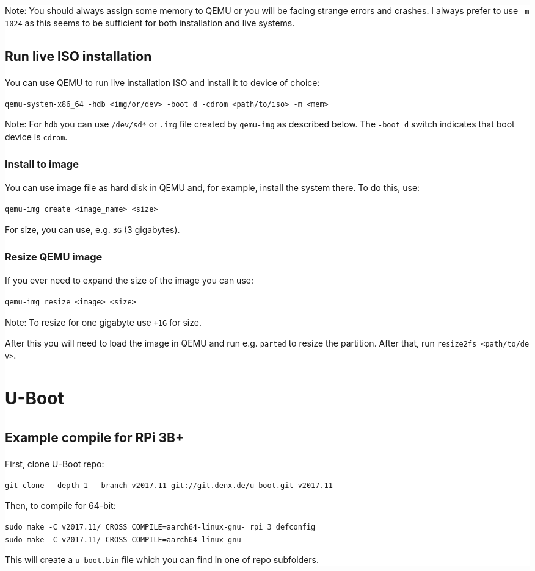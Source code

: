 Note: You should always assign some memory to QEMU or you will be facing strange errors and crashes. I always prefer to use `-m 1024` as this seems to be sufficient for both installation and live systems.

## Run live ISO installation

You can use QEMU to run live installation ISO and install it to device of choice:

```shell
qemu-system-x86_64 -hdb <img/or/dev> -boot d -cdrom <path/to/iso> -m <mem>
```

Note: For `hdb` you can use `/dev/sd*` or `.img` file created by `qemu-img` as described below. The `-boot d` switch indicates that boot device is `cdrom`.

### Install to image

You can use image file as hard disk in QEMU and, for example, install the system there. To do this, use:

```shell
qemu-img create <image_name> <size>
```

For size, you can use, e.g. `3G` (3 gigabytes).

### Resize QEMU image

If you ever need to expand the size of the image you can use:

```shell
qemu-img resize <image> <size>
```

Note: To resize for one gigabyte use `+1G` for size.

After this you will need to load the image in QEMU and run e.g. `parted` to resize the partition. After that, run `resize2fs <path/to/dev>`.

# U-Boot

## Example compile for RPi 3B+

First, clone U-Boot repo:

```shell
git clone --depth 1 --branch v2017.11 git://git.denx.de/u-boot.git v2017.11
```

Then, to compile for 64-bit:

```shell
sudo make -C v2017.11/ CROSS_COMPILE=aarch64-linux-gnu- rpi_3_defconfig
sudo make -C v2017.11/ CROSS_COMPILE=aarch64-linux-gnu-
```

This will create a `u-boot.bin` file which you can find in one of repo subfolders.
